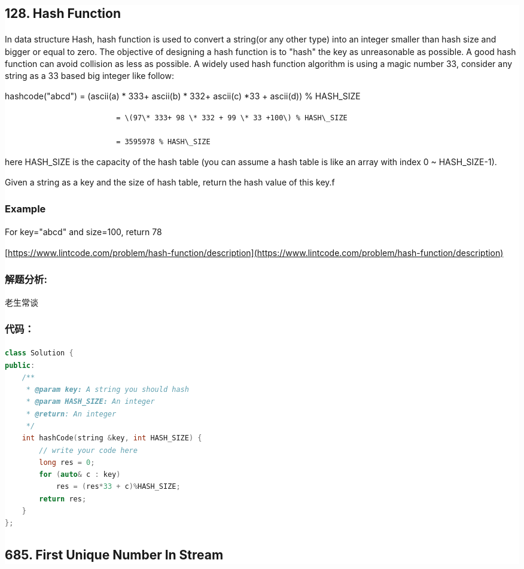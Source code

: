 ## 128. Hash Function

In data structure Hash, hash function is used to convert a string\(or any other type\) into an integer smaller than hash size and bigger or equal to zero. The objective of designing a hash function is to "hash" the key as unreasonable as possible. A good hash function can avoid collision as less as possible. A widely used hash function algorithm is using a magic number 33, consider any string as a 33 based big integer like follow:

hashcode\("abcd"\) = \(ascii\(a\) \* 333+ ascii\(b\) \* 332+ ascii\(c\) \*33 + ascii\(d\)\) % HASH\_SIZE

```
                          = \(97\* 333+ 98 \* 332 + 99 \* 33 +100\) % HASH\_SIZE

                          = 3595978 % HASH\_SIZE
```

here HASH\_SIZE is the capacity of the hash table \(you can assume a hash table is like an array with index 0 ~ HASH\_SIZE-1\).

Given a string as a key and the size of hash table, return the hash value of this key.f

### Example

For key="abcd" and size=100, return 78

[https://www.lintcode.com/problem/hash-function/description](https://www.lintcode.com/problem/hash-function/description)

### 解题分析:

老生常谈

### 代码：

```cpp
class Solution {
public:
    /**
     * @param key: A string you should hash
     * @param HASH_SIZE: An integer
     * @return: An integer
     */
    int hashCode(string &key, int HASH_SIZE) {
        // write your code here
        long res = 0;
        for (auto& c : key)
            res = (res*33 + c)%HASH_SIZE;
        return res;
    }
};
```

## 685. First Unique Number In Stream
